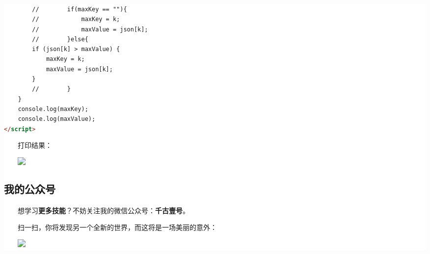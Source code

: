 ```html
        //        if(maxKey == ""){
        //            maxKey = k;
        //            maxValue = json[k];
        //        }else{
        if (json[k] > maxValue) {
            maxKey = k;
            maxValue = json[k];
        }
        //        }
    }
    console.log(maxKey);
    console.log(maxValue);
</script>
```

　　打印结果：

　　![](http://img.smyhvae.com/20180202_1540.png)

## 我的公众号

　　想学习**更多技能**？不妨关注我的微信公众号：**千古壹号**。

　　扫一扫，你将发现另一个全新的世界，而这将是一场美丽的意外：

　　![](http://img.smyhvae.com/20190101.png)
